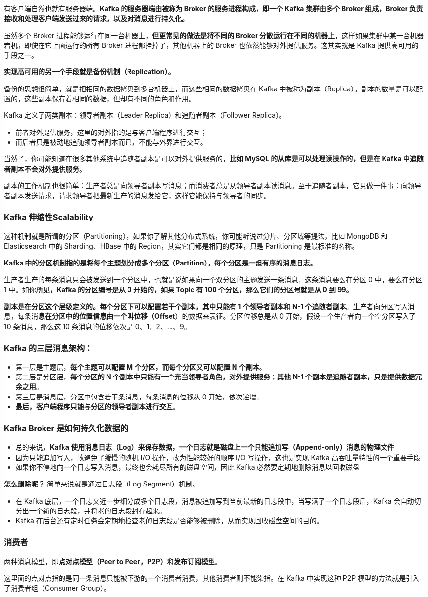 有客户端自然也就有服务器端。**Kafka 的服务器端由被称为 Broker 的服务进程构成，即一个 Kafka 集群由多个 Broker 组成，Broker 负责接收和处理客户端发送过来的请求，以及对消息进行持久化。**

虽然多个 Broker 进程能够运行在同一台机器上，**但更常见的做法是将不同的 Broker 分散运行在不同的机器上**，这样如果集群中某一台机器宕机，即使在它上面运行的所有 Broker 进程都挂掉了，其他机器上的 Broker 也依然能够对外提供服务。这其实就是 Kafka 提供高可用的手段之一。

**实现高可用的另一个手段就是备份机制（Replication）。**

备份的思想很简单，就是把相同的数据拷贝到多台机器上，而这些相同的数据拷贝在 Kafka 中被称为副本（Replica）。副本的数量是可以配置的，这些副本保存着相同的数据，但却有不同的角色和作用。


Kafka 定义了两类副本：领导者副本（Leader Replica）和追随者副本（Follower Replica）。


* 前者对外提供服务，这里的对外指的是与客户端程序进行交互；
* 而后者只是被动地追随领导者副本而已，不能与外界进行交互。

当然了，你可能知道在很多其他系统中追随者副本是可以对外提供服务的，**比如 MySQL 的从库是可以处理读操作的，但是在 Kafka 中追随者副本不会对外提供服务**。

副本的工作机制也很简单：生产者总是向领导者副本写消息；而消费者总是从领导者副本读消息。至于追随者副本，它只做一件事：向领导者副本发送请求，请求领导者把最新生产的消息发给它，这样它能保持与领导者的同步。


### **Kafka 伸缩性Scalability**

这种机制就是所谓的分区（Partitioning）。如果你了解其他分布式系统，你可能听说过分片、分区域等提法，比如 MongoDB 和 Elasticsearch 中的 Sharding、HBase 中的 Region，其实它们都是相同的原理，只是 Partitioning 是最标准的名称。

**Kafka 中的分区机制指的是将每个主题划分成多个分区（Partition），每个分区是一组有序的消息日志。**

生产者生产的每条消息只会被发送到一个分区中，也就是说如果向一个双分区的主题发送一条消息，这条消息要么在分区 0 中，要么在分区 1 中。如你**所见，Kafka 的分区编号是从 0 开始的，如果 Topic 有 100 个分区，那么它们的分区号就是从 0 到 99。**

**副本是在分区这个层级定义的。每个分区下可以配置若干个副本，其中只能有 1 个领导者副本和 N-1 个追随者副本**。生产者向分区写入消息，每条消**息在分区中的位置信息由一个叫位移（Offset**）的数据来表征。分区位移总是从 0 开始，假设一个生产者向一个空分区写入了 10 条消息，那么这 10 条消息的位移依次是 0、1、2、…、9。

### **Kafka 的三层消息架构：**

* 第一层是主题层，**每个主题可以配置 M 个分区，而每个分区又可以配置 N 个副本**。
* 第二层是分区层，**每个分区的 N 个副本中只能有一个充当领导者角色，对外提供服务**；**其他 N-1 个副本是追随者副本，只是提供数据冗余之用**。
* 第三层是消息层，分区中包含若干条消息，每条消息的位移从 0 开始，依次递增。
* **最后，客户端程序只能与分区的领导者副本进行交互**。


### **Kafka Broker 是如何持久化数据的**

* 总的来说，**Kafka 使用消息日志（Log）来保存数据，一个日志就是磁盘上一个只能追加写（Append-only）消息的物理文件**
* 因为只能追加写入，故避免了缓慢的随机 I/O 操作，改为性能较好的顺序 I/O 写操作，这也是实现 Kafka 高吞吐量特性的一个重要手段
* 如果你不停地向一个日志写入消息，最终也会耗尽所有的磁盘空间，因此 Kafka 必然要定期地删除消息以回收磁盘

**怎么删除呢？** 简单来说就是通过日志段（Log Segment）机制。

* 在 Kafka 底层，一个日志又近一步细分成多个日志段，消息被追加写到当前最新的日志段中，当写满了一个日志段后，Kafka 会自动切分出一个新的日志段，并将老的日志段封存起来。
* Kafka 在后台还有定时任务会定期地检查老的日志段是否能够被删除，从而实现回收磁盘空间的目的。

### **消费者**

两种消息模型，即**点对点模型（Peer to Peer，P2P）和发布订阅模型**。

这里面的点对点指的是同一条消息只能被下游的一个消费者消费，其他消费者则不能染指。在 Kafka 中实现这种 P2P 模型的方法就是引入了消费者组（Consumer Group）。
